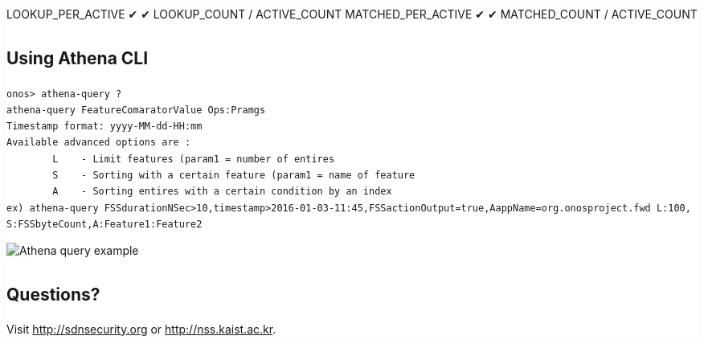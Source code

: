   </tr>
  <tr>
    <td class="tg-yw4l">LOOKUP_PER_ACTIVE</td>
    <td class="tg-baqh"></td>
    <td class="tg-baqh">✔</td>
    <td class="tg-baqh">✔</td>
    <td class="tg-baqh">LOOKUP_COUNT / ACTIVE_COUNT</td>
  </tr>
  <tr>
    <td class="tg-yw4l">MATCHED_PER_ACTIVE</td>
    <td class="tg-baqh"></td>
    <td class="tg-baqh">✔</td>
    <td class="tg-baqh">✔</td>
    <td class="tg-baqh">MATCHED_COUNT / ACTIVE_COUNT</td>
  </tr>
  </tbody>
</table>


## Using Athena CLI

```
onos> athena-query ?
athena-query FeatureComaratorValue Ops:Pramgs
Timestamp format: yyyy-MM-dd-HH:mm
Available advanced options are :
        L    - Limit features (param1 = number of entires
        S    - Sorting with a certain feature (param1 = name of feature
        A    - Sorting entires with a certain condition by an index
ex) athena-query FSSdurationNSec>10,timestamp>2016-01-03-11:45,FSSactionOutput=true,AappName=org.onosproject.fwd L:100,S:FSSbyteCount,A:Feature1:Feature2
```

![Athena query example](athena/resources/images/query.png)

## Questions?
Visit http://sdnsecurity.org or http://nss.kaist.ac.kr.
